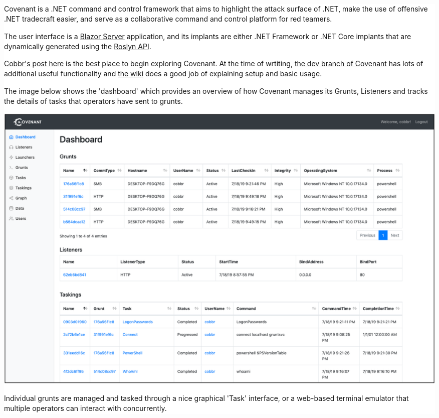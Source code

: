 Covenant is a .NET command and control framework that aims to highlight the attack surface of .NET, make the use of offensive .NET tradecraft easier, and serve as a collaborative command and control platform for red teamers.

The user interface is a [Blazor Server](https://dotnet.microsoft.com/apps/aspnet/web-apps/blazor) application, and its implants are either .NET Framework or .NET Core implants that are dynamically generated using the [Roslyn API](https://github.com/dotnet/roslyn).

[Cobbr's post here](https://cobbr.io/Covenant.html) is the best place to begin exploring Covenant. At the time of wrtiting, [the dev branch of Covenant](https://github.com/cobbr/Covenant/tree/dev) has lots of additional useful functionality and [the wiki](https://github.com/cobbr/Covenant/wiki) does a good job of explaining setup and basic usage. 

The image below shows the 'dashboard' which provides an overview of how Covenant manages its Grunts, Listeners and tracks the details of tasks that operators have sent to grunts. 

![Dashboard Image](../assets/img/covenant-offshore/dashboard.png)

Individual grunts are managed and tasked through a nice graphical 'Task' interface, or a web-based terminal emulator that multiple operators can interact with concurrently.
